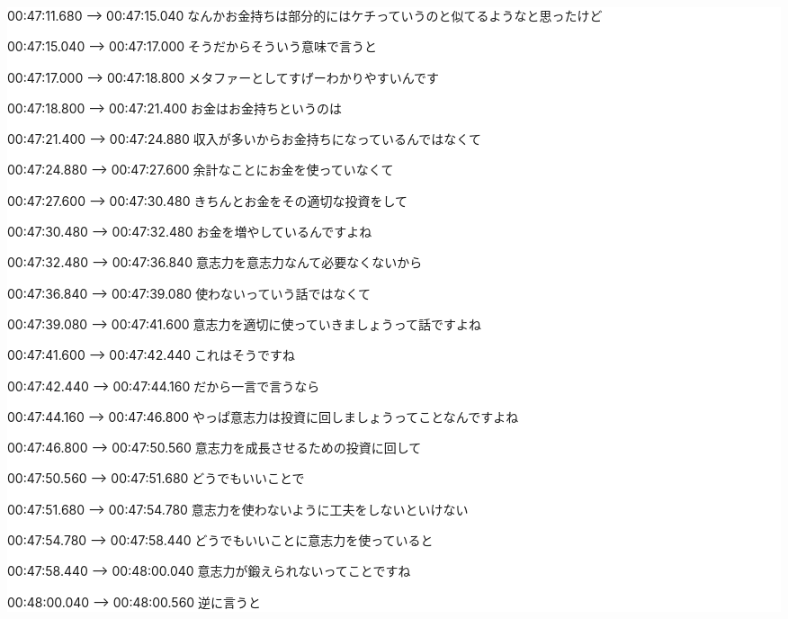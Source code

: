 00:47:11.680 --> 00:47:15.040
なんかお金持ちは部分的にはケチっていうのと似てるようなと思ったけど

00:47:15.040 --> 00:47:17.000
そうだからそういう意味で言うと

00:47:17.000 --> 00:47:18.800
メタファーとしてすげーわかりやすいんです

00:47:18.800 --> 00:47:21.400
お金はお金持ちというのは

00:47:21.400 --> 00:47:24.880
収入が多いからお金持ちになっているんではなくて

00:47:24.880 --> 00:47:27.600
余計なことにお金を使っていなくて

00:47:27.600 --> 00:47:30.480
きちんとお金をその適切な投資をして

00:47:30.480 --> 00:47:32.480
お金を増やしているんですよね

00:47:32.480 --> 00:47:36.840
意志力を意志力なんて必要なくないから

00:47:36.840 --> 00:47:39.080
使わないっていう話ではなくて

00:47:39.080 --> 00:47:41.600
意志力を適切に使っていきましょうって話ですよね

00:47:41.600 --> 00:47:42.440
これはそうですね

00:47:42.440 --> 00:47:44.160
だから一言で言うなら

00:47:44.160 --> 00:47:46.800
やっぱ意志力は投資に回しましょうってことなんですよね

00:47:46.800 --> 00:47:50.560
意志力を成長させるための投資に回して

00:47:50.560 --> 00:47:51.680
どうでもいいことで

00:47:51.680 --> 00:47:54.780
意志力を使わないように工夫をしないといけない

00:47:54.780 --> 00:47:58.440
どうでもいいことに意志力を使っていると

00:47:58.440 --> 00:48:00.040
意志力が鍛えられないってことですね

00:48:00.040 --> 00:48:00.560
逆に言うと
